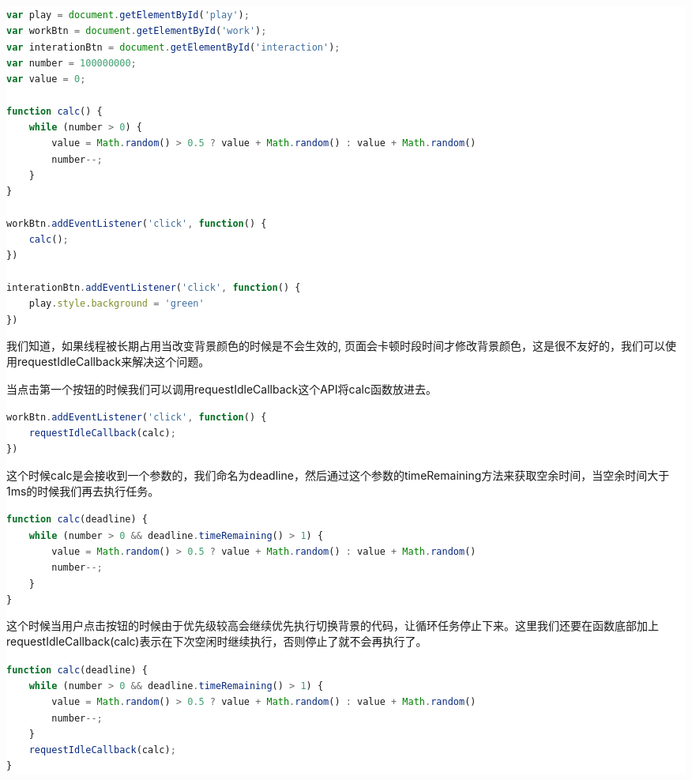 ```js
var play = document.getElementById('play');
var workBtn = document.getElementById('work');
var interationBtn = document.getElementById('interaction');
var number = 100000000;
var value = 0;

function calc() {
    while (number > 0) {
        value = Math.random() > 0.5 ? value + Math.random() : value + Math.random()
        number--;
    }
}

workBtn.addEventListener('click', function() {
    calc();
})

interationBtn.addEventListener('click', function() {
    play.style.background = 'green'
})
```

我们知道，如果线程被长期占用当改变背景颜色的时候是不会生效的, 页面会卡顿时段时间才修改背景颜色，这是很不友好的，我们可以使用requestIdleCallback来解决这个问题。

当点击第一个按钮的时候我们可以调用requestIdleCallback这个API将calc函数放进去。

```js
workBtn.addEventListener('click', function() {
    requestIdleCallback(calc);
})
```

这个时候calc是会接收到一个参数的，我们命名为deadline，然后通过这个参数的timeRemaining方法来获取空余时间，当空余时间大于1ms的时候我们再去执行任务。

```js
function calc(deadline) {
    while (number > 0 && deadline.timeRemaining() > 1) {
        value = Math.random() > 0.5 ? value + Math.random() : value + Math.random()
        number--;
    }
}
```

这个时候当用户点击按钮的时候由于优先级较高会继续优先执行切换背景的代码，让循环任务停止下来。这里我们还要在函数底部加上requestIdleCallback(calc)表示在下次空闲时继续执行，否则停止了就不会再执行了。

```js
function calc(deadline) {
    while (number > 0 && deadline.timeRemaining() > 1) {
        value = Math.random() > 0.5 ? value + Math.random() : value + Math.random()
        number--;
    }
    requestIdleCallback(calc);
}
```

